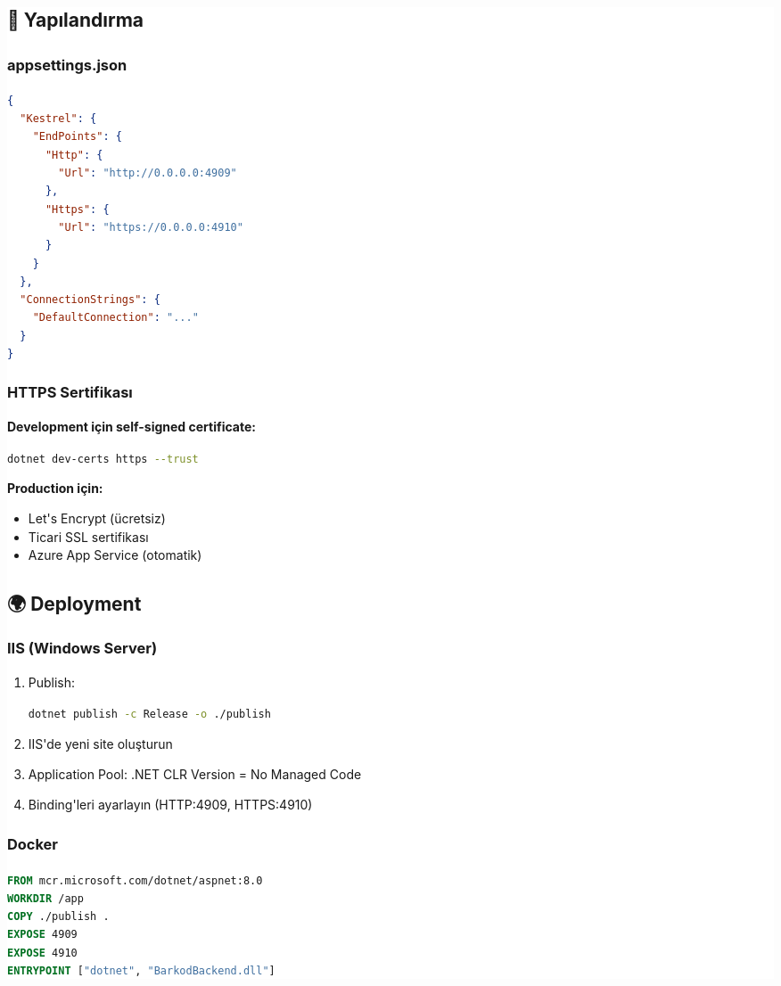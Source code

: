 ## 🔧 Yapılandırma

### appsettings.json

```json
{
  "Kestrel": {
    "EndPoints": {
      "Http": {
        "Url": "http://0.0.0.0:4909"
      },
      "Https": {
        "Url": "https://0.0.0.0:4910"
      }
    }
  },
  "ConnectionStrings": {
    "DefaultConnection": "..."
  }
}
```

### HTTPS Sertifikası

**Development için self-signed certificate:**

```bash
dotnet dev-certs https --trust
```

**Production için:**
- Let's Encrypt (ücretsiz)
- Ticari SSL sertifikası
- Azure App Service (otomatik)

## 🌍 Deployment

### IIS (Windows Server)

1. Publish:
   ```bash
   dotnet publish -c Release -o ./publish
   ```

2. IIS'de yeni site oluşturun
3. Application Pool: .NET CLR Version = No Managed Code
4. Binding'leri ayarlayın (HTTP:4909, HTTPS:4910)

### Docker

```dockerfile
FROM mcr.microsoft.com/dotnet/aspnet:8.0
WORKDIR /app
COPY ./publish .
EXPOSE 4909
EXPOSE 4910
ENTRYPOINT ["dotnet", "BarkodBackend.dll"]
```
